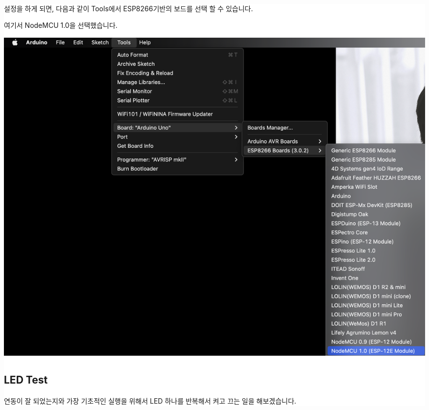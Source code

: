 설정을 하게 되면, 다음과 같이 Tools에서 ESP8266기반의 보드를 선택 할 수 있습니다.

여기서 NodeMCU 1.0을 선택했습니다.

![Untitled](assets/Untitled10.png)

## LED Test

연동이 잘 되었는지와 가장 기초적인 실행을 위해서 LED 하나를 반복해서 켜고 끄는 일을 해보겠습니다.
